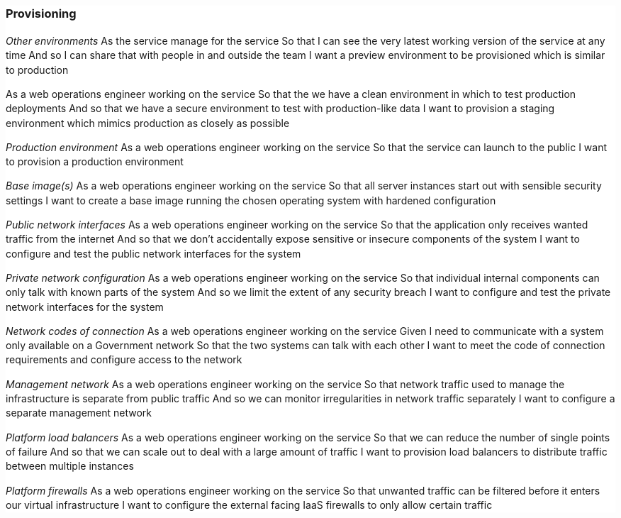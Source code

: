 ### Provisioning

_Other environments_
As the service manage for the service
So that I can see the very latest working version of the service at any time
And so I can share that with people in and outside the team
I want a preview environment to be provisioned which is similar to production

As a web operations engineer working on the service
So that the we have a clean environment in which to test production deployments
And so that we have a secure environment to test with production-like data
I want to provision a staging environment which mimics production as closely as possible

_Production environment_
As a web operations engineer working on the service
So that the service can launch to the public
I want to provision a production environment

_Base image(s)_
As a web operations engineer working on the service
So that all server instances start out with sensible security settings
I want to create a base image running the chosen operating system with hardened configuration

_Public network interfaces_
As a web operations engineer working on the service
So that the application only receives wanted traffic from the internet
And so that we don’t accidentally expose sensitive or insecure components of the system
I want to configure and test the public network interfaces for the system

_Private network configuration_
As a web operations engineer working on the service
So that individual internal components can only talk with known parts of the system
And so we limit the extent of any security breach
I want to configure and test the private network interfaces for the system

_Network codes of connection_
As a web operations engineer working on the service
Given I need to communicate with a system only available on a Government network
So that the two systems can talk with each other
I want to meet the code of connection requirements and configure access to the network

_Management network_
As a web operations engineer working on the service
So that network traffic used to manage the infrastructure is separate from public traffic
And so we can monitor irregularities in network traffic separately
I want to configure a separate management network

_Platform load balancers_
As a web operations engineer working on the service
So that we can reduce the number of single points of failure
And so that we can scale out to deal with a large amount of traffic
I want to provision load balancers to distribute traffic between multiple instances

_Platform firewalls_
As a web operations engineer working on the service
So that unwanted traffic can be filtered before it enters our virtual infrastructure
I want to configure the external facing IaaS firewalls to only allow certain traffic
